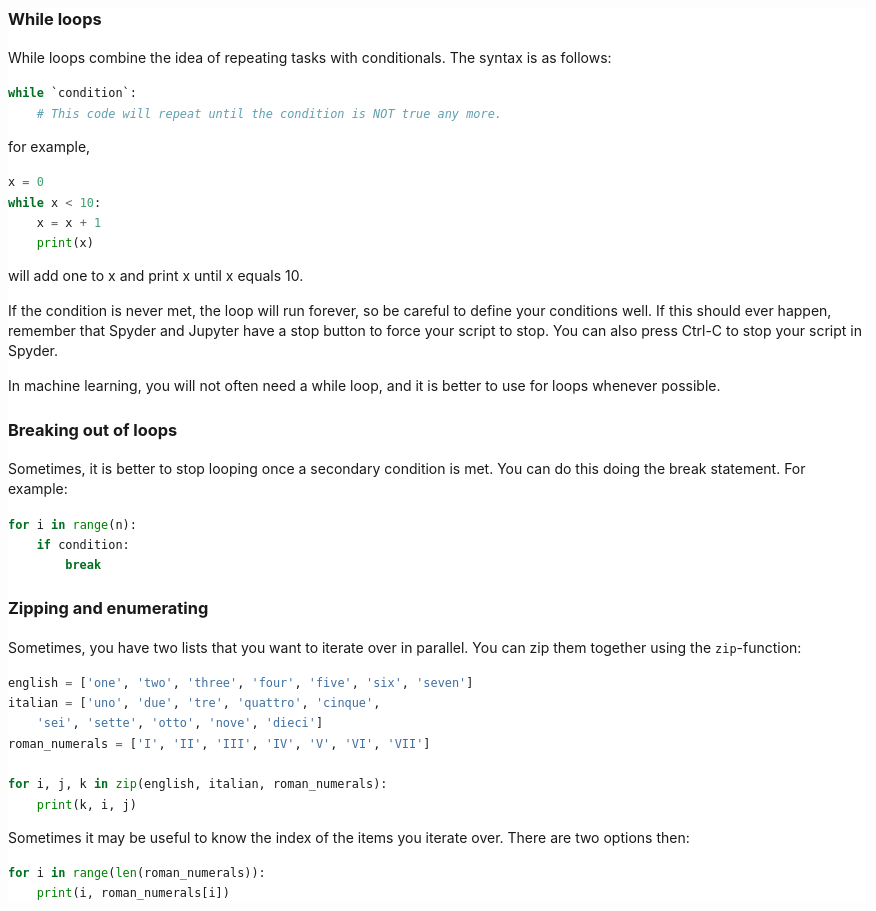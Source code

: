### While loops

While loops combine the idea of repeating tasks with conditionals. The syntax is as follows:

```python
while `condition`:
    # This code will repeat until the condition is NOT true any more.
```

for example,

```python
x = 0
while x < 10:
    x = x + 1
    print(x)
```

will add one to x and print x until x equals 10.

If the condition is never met, the loop will run forever, so be careful to define your conditions well. If this should ever happen, remember that Spyder and Jupyter have a stop button to force your script to stop. You can also press Ctrl-C to stop your script in Spyder.

In machine learning, you will not often need a while loop, and it is better to use for loops whenever possible.


### Breaking out of loops

Sometimes, it is better to stop looping once a secondary condition is met. You can do this doing the break statement. For example:

```python
for i in range(n):
    if condition:
        break
```

### Zipping and enumerating

Sometimes, you have two lists that you want to iterate over in parallel. You can zip them together using the `zip`-function:

```python
english = ['one', 'two', 'three', 'four', 'five', 'six', 'seven']
italian = ['uno', 'due', 'tre', 'quattro', 'cinque',
    'sei', 'sette', 'otto', 'nove', 'dieci']
roman_numerals = ['I', 'II', 'III', 'IV', 'V', 'VI', 'VII']

for i, j, k in zip(english, italian, roman_numerals):
    print(k, i, j)
```

Sometimes it may be useful to know the index of the items you iterate over. There are two options then:

```python
for i in range(len(roman_numerals)):
    print(i, roman_numerals[i])
```
